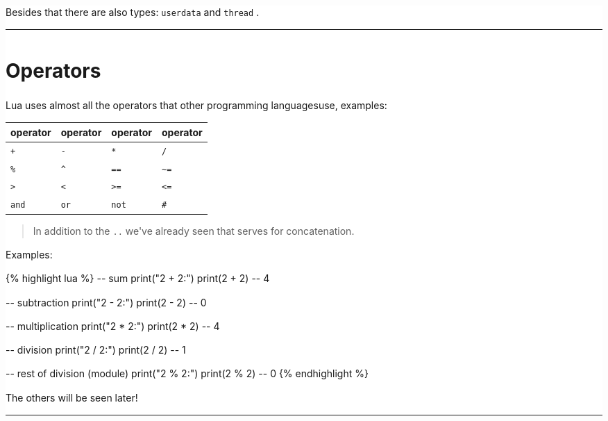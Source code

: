 Besides that there are also types: `userdata` and `thread` .

---

# Operators
Lua uses almost all the operators that other programming languages ​​use, examples:


| operator | operator | operator | operator |
|---|---|---|---|
| `+` | `-` | `*` | `/` |
| `%` | `^` | `==` | `~=` |
| `>` | `<` | `>=` | `<=` |
| `and` | `or` | `not` | `#` |


> In addition to the `..` we've already seen that serves for concatenation.

Examples:

{% highlight lua %}
-- sum
print("2 + 2:")
print(2 + 2) -- 4

-- subtraction
print("2 - 2:")
print(2 - 2) -- 0

-- multiplication
print("2 * 2:")
print(2 * 2) -- 4

-- division
print("2 / 2:")
print(2 / 2) -- 1

-- rest of division (module)
print("2 % 2:")
print(2 % 2) -- 0
{% endhighlight %}

The others will be seen later!



<script async src="https://pagead2.googlesyndication.com/pagead/js/adsbygoogle.js"></script>

<ins class="adsbygoogle"
style="display:block"
data-ad-client="ca-pub-2838251107855362"
data-ad-slot="2327980059"
data-ad-format="auto"
data-full-width-responsive="true"></ins>
<script>
(adsbygoogle = window.adsbygoogle || []).push({});
</script>

---